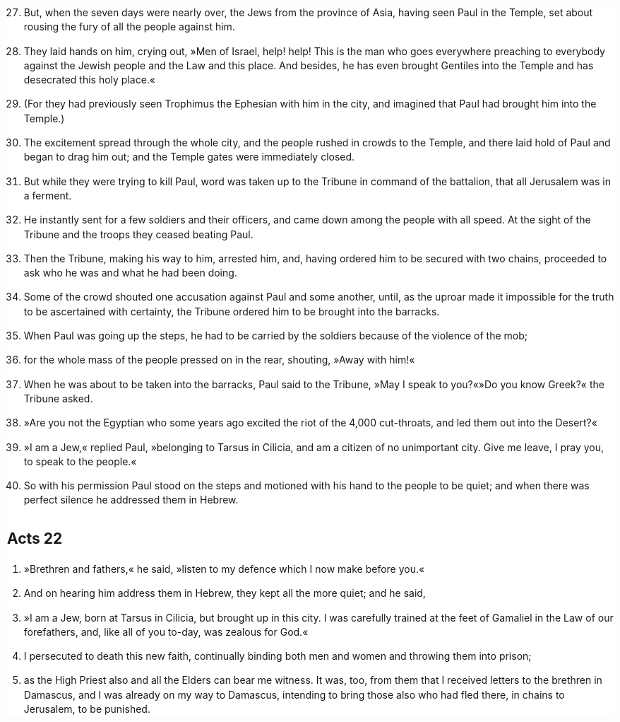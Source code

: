 27. But, when the seven days were nearly over, the Jews from the province of Asia, having seen Paul in the Temple, set about rousing the fury of all the people against him.

28. They laid hands on him, crying out, »Men of Israel, help! help! This is the man who goes everywhere preaching to everybody against the Jewish people and the Law and this place. And besides, he has even brought Gentiles into the Temple and has desecrated this holy place.«

29. (For they had previously seen Trophimus the Ephesian with him in the city, and imagined that Paul had brought him into the Temple.)

30. The excitement spread through the whole city, and the people rushed in crowds to the Temple, and there laid hold of Paul and began to drag him out; and the Temple gates were immediately closed.

31. But while they were trying to kill Paul, word was taken up to the Tribune in command of the battalion, that all Jerusalem was in a ferment.

32. He instantly sent for a few soldiers and their officers, and came down among the people with all speed. At the sight of the Tribune and the troops they ceased beating Paul.

33. Then the Tribune, making his way to him, arrested him, and, having ordered him to be secured with two chains, proceeded to ask who he was and what he had been doing.

34. Some of the crowd shouted one accusation against Paul and some another, until, as the uproar made it impossible for the truth to be ascertained with certainty, the Tribune ordered him to be brought into the barracks.

35. When Paul was going up the steps, he had to be carried by the soldiers because of the violence of the mob;

36. for the whole mass of the people pressed on in the rear, shouting, »Away with him!«

37. When he was about to be taken into the barracks, Paul said to the Tribune, »May I speak to you?«»Do you know Greek?« the Tribune asked.

38. »Are you not the Egyptian who some years ago excited the riot of the 4,000 cut-throats, and led them out into the Desert?«

39. »I am a Jew,« replied Paul, »belonging to Tarsus in Cilicia, and am a citizen of no unimportant city. Give me leave, I pray you, to speak to the people.«

40. So with his permission Paul stood on the steps and motioned with his hand to the people to be quiet; and when there was perfect silence he addressed them in Hebrew.

## Acts 22

1. »Brethren and fathers,« he said, »listen to my defence which I now make before you.«

2. And on hearing him address them in Hebrew, they kept all the more quiet; and he said,

3. »I am a Jew, born at Tarsus in Cilicia, but brought up in this city. I was carefully trained at the feet of Gamaliel in the Law of our forefathers, and, like all of you to-day, was zealous for God.«

4. I persecuted to death this new faith, continually binding both men and women and throwing them into prison;

5. as the High Priest also and all the Elders can bear me witness. It was, too, from them that I received letters to the brethren in Damascus, and I was already on my way to Damascus, intending to bring those also who had fled there, in chains to Jerusalem, to be punished.
